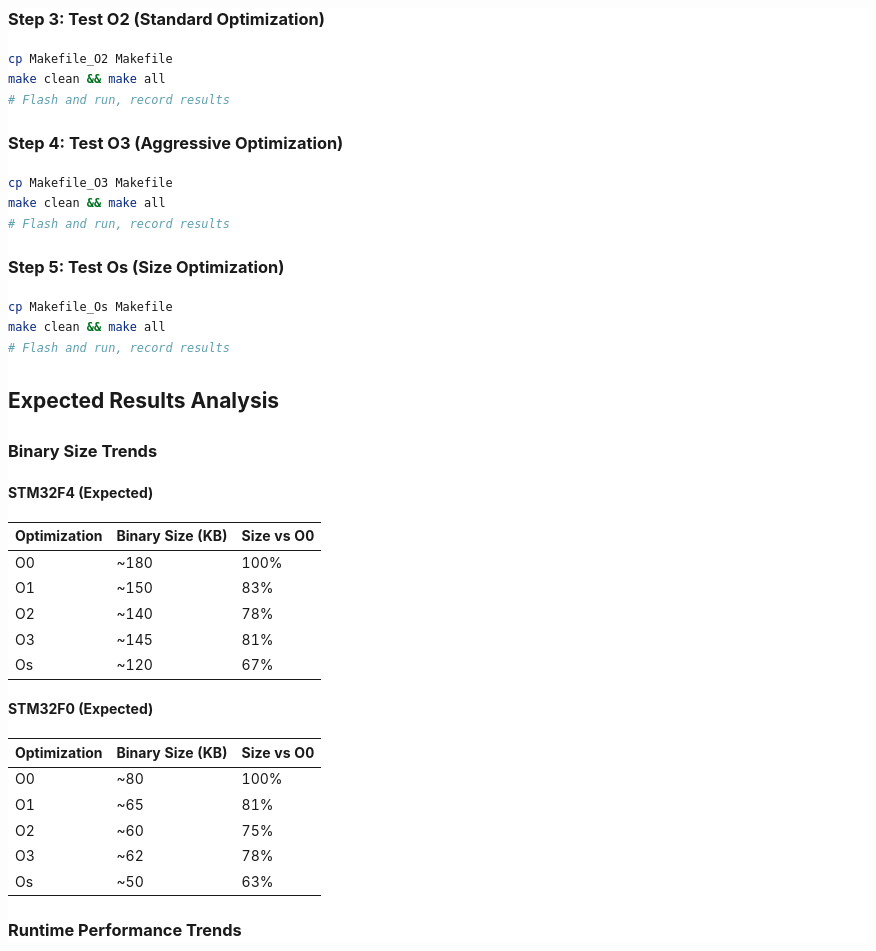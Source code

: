 ### Step 3: Test O2 (Standard Optimization)
```bash
cp Makefile_O2 Makefile
make clean && make all
# Flash and run, record results
```

### Step 4: Test O3 (Aggressive Optimization)
```bash
cp Makefile_O3 Makefile
make clean && make all
# Flash and run, record results
```

### Step 5: Test Os (Size Optimization)
```bash
cp Makefile_Os Makefile
make clean && make all
# Flash and run, record results
```

## Expected Results Analysis

### Binary Size Trends

#### **STM32F4 (Expected)**
| Optimization | Binary Size (KB) | Size vs O0 |
|--------------|------------------|------------|
| O0           | ~180            | 100%       |
| O1           | ~150            | 83%        |
| O2           | ~140            | 78%        |
| O3           | ~145            | 81%        |
| Os           | ~120            | 67%        |

#### **STM32F0 (Expected)**
| Optimization | Binary Size (KB) | Size vs O0 |
|--------------|------------------|------------|
| O0           | ~80             | 100%       |
| O1           | ~65             | 81%        |
| O2           | ~60             | 75%        |
| O3           | ~62             | 78%        |
| Os           | ~50             | 63%        |

### Runtime Performance Trends
